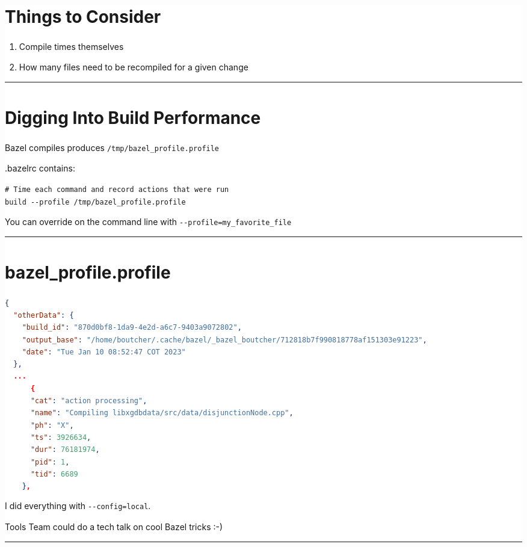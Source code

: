 
# Things to Consider

1) Compile times themselves

2) How many files need to be recompiled for a given change

---

# Digging Into Build Performance

Bazel compiles produces `/tmp/bazel_profile.profile`

.bazelrc contains:

```
# Time each command and record actions that were run
build --profile /tmp/bazel_profile.profile
```

You can override on the command line with `--profile=my_favorite_file`

---

# bazel_profile.profile

```json
{
  "otherData": {
    "build_id": "870d0bf8-1da9-4e2d-a6c7-9403a9072802",
    "output_base": "/home/boutcher/.cache/bazel/_bazel_boutcher/712818b7f990818778af151303e91223",
    "date": "Tue Jan 10 08:52:47 COT 2023"
  },
  ...
      {
      "cat": "action processing",
      "name": "Compiling libxgdbdata/src/data/disjunctionNode.cpp",
      "ph": "X",
      "ts": 3926634,
      "dur": 76181974,
      "pid": 1,
      "tid": 6689
    },
```

I did everything with `--config=local`.  

Tools Team could do a tech talk on cool Bazel tricks :-)

---
